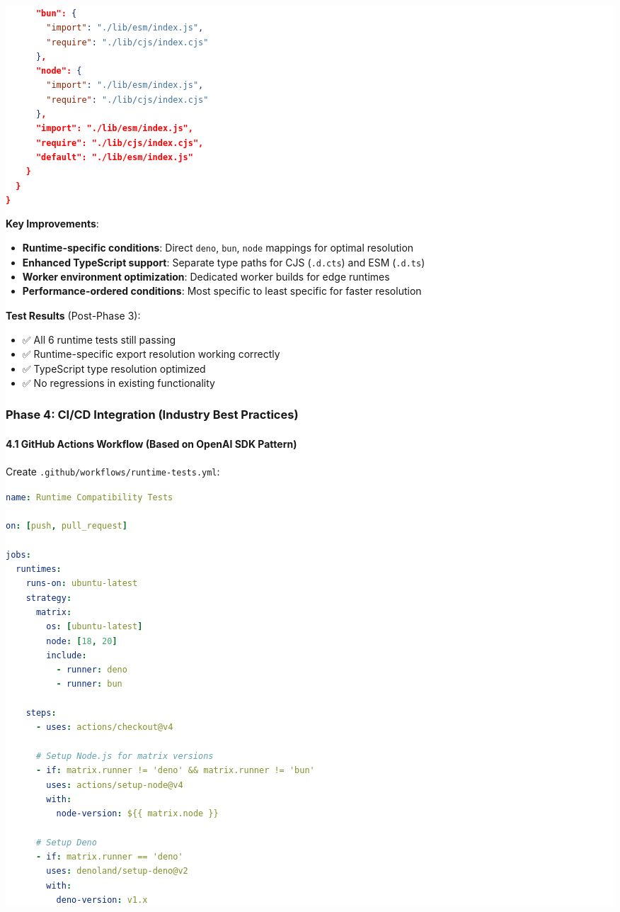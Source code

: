 ```json
      "bun": {
        "import": "./lib/esm/index.js",
        "require": "./lib/cjs/index.cjs"
      },
      "node": {
        "import": "./lib/esm/index.js",
        "require": "./lib/cjs/index.cjs"
      },
      "import": "./lib/esm/index.js",
      "require": "./lib/cjs/index.cjs",
      "default": "./lib/esm/index.js"
    }
  }
}
```

**Key Improvements**:
- **Runtime-specific conditions**: Direct `deno`, `bun`, `node` mappings for optimal resolution
- **Enhanced TypeScript support**: Separate type paths for CJS (`.d.cts`) and ESM (`.d.ts`)
- **Worker environment optimization**: Dedicated worker builds for edge runtimes
- **Performance-ordered conditions**: Most specific to least specific for faster resolution

**Test Results** (Post-Phase 3):
- ✅ All 6 runtime tests still passing
- ✅ Runtime-specific export resolution working correctly
- ✅ TypeScript type resolution optimized
- ✅ No regressions in existing functionality

### Phase 4: CI/CD Integration (Industry Best Practices)

#### 4.1 GitHub Actions Workflow (Based on OpenAI SDK Pattern)

Create `.github/workflows/runtime-tests.yml`:

```yaml
name: Runtime Compatibility Tests

on: [push, pull_request]

jobs:
  runtimes:
    runs-on: ubuntu-latest
    strategy:
      matrix:
        os: [ubuntu-latest]
        node: [18, 20]
        include:
          - runner: deno
          - runner: bun
    
    steps:
      - uses: actions/checkout@v4
      
      # Setup Node.js for matrix versions
      - if: matrix.runner != 'deno' && matrix.runner != 'bun'
        uses: actions/setup-node@v4
        with:
          node-version: ${{ matrix.node }}
      
      # Setup Deno
      - if: matrix.runner == 'deno'
        uses: denoland/setup-deno@v2
        with:
          deno-version: v1.x
```